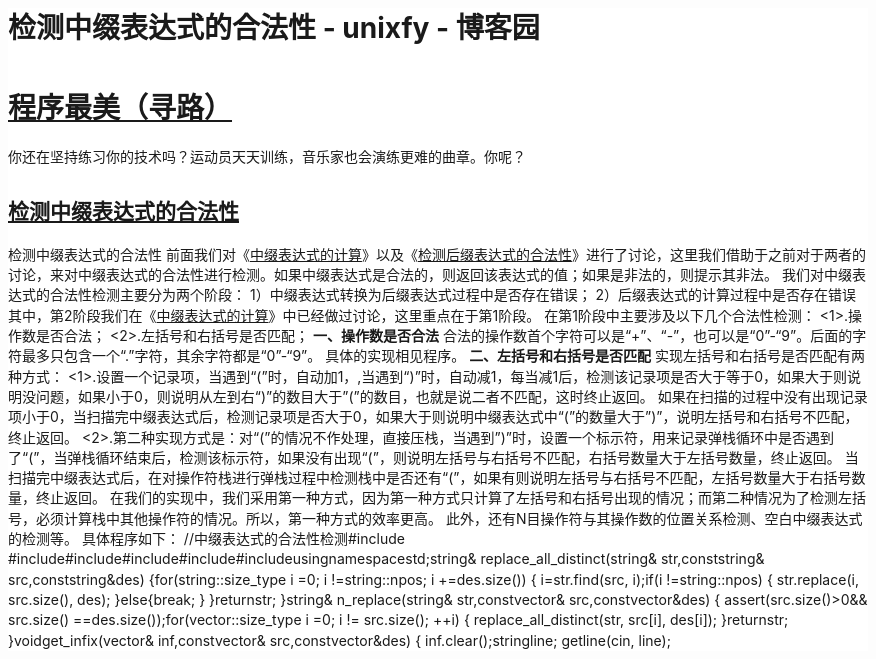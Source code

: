 
# 检测中缀表达式的合法性 - unixfy - 博客园
# [程序最美（寻路）](https://www.cnblogs.com/unixfy/)
你还在坚持练习你的技术吗？运动员天天训练，音乐家也会演练更难的曲章。你呢？
## [检测中缀表达式的合法性](https://www.cnblogs.com/unixfy/p/3234058.html)
检测中缀表达式的合法性
前面我们对《[中缀表达式的计算](http://www.cnblogs.com/unixfy/p/3194737.html)》以及《[检测后缀表达式的合法性](http://www.cnblogs.com/unixfy/p/3229063.html)》进行了讨论，这里我们借助于之前对于两者的讨论，来对中缀表达式的合法性进行检测。如果中缀表达式是合法的，则返回该表达式的值；如果是非法的，则提示其非法。
我们对中缀表达式的合法性检测主要分为两个阶段：
1）中缀表达式转换为后缀表达式过程中是否存在错误；
2）后缀表达式的计算过程中是否存在错误
其中，第2阶段我们在《[中缀表达式的计算](http://www.cnblogs.com/unixfy/p/3194737.html)》中已经做过讨论，这里重点在于第1阶段。
在第1阶段中主要涉及以下几个合法性检测：
<1>.操作数是否合法；
<2>.左括号和右括号是否匹配；
**一、操作数是否合法**
合法的操作数首个字符可以是“+”、“-”，也可以是“0”-“9”。后面的字符最多只包含一个“.”字符，其余字符都是“0”-“9”。
具体的实现相见程序。
**二、左括号和右括号是否匹配**
实现左括号和右括号是否匹配有两种方式：
<1>.设置一个记录项，当遇到“(”时，自动加1，,当遇到“)”时，自动减1，每当减1后，检测该记录项是否大于等于0，如果大于则说明没问题，如果小于0，则说明从左到右“)”的数目大于”(”的数目，也就是说二者不匹配，这时终止返回。
如果在扫描的过程中没有出现记录项小于0，当扫描完中缀表达式后，检测记录项是否大于0，如果大于则说明中缀表达式中“(”的数量大于”)”，说明左括号和右括号不匹配，终止返回。
<2>.第二种实现方式是：对“(”的情况不作处理，直接压栈，当遇到”)”时，设置一个标示符，用来记录弹栈循环中是否遇到了“(”，当弹栈循环结束后，检测该标示符，如果没有出现“(”，则说明左括号与右括号不匹配，右括号数量大于左括号数量，终止返回。
当扫描完中缀表达式后，在对操作符栈进行弹栈过程中检测栈中是否还有“(”，如果有则说明左括号与右括号不匹配，左括号数量大于右括号数量，终止返回。
在我们的实现中，我们采用第一种方式，因为第一种方式只计算了左括号和右括号出现的情况；而第二种情况为了检测左括号，必须计算栈中其他操作符的情况。所以，第一种方式的效率更高。
此外，还有N目操作符与其操作数的位置关系检测、空白中缀表达式的检测等。
具体程序如下：
//中缀表达式的合法性检测\#include <iostream>\#include<sstream>\#include<vector>\#include<string>\#include<stack>\#include<map>usingnamespacestd;string& replace_all_distinct(string& str,conststring& src,conststring&des)
{for(string::size_type i =0; i !=string::npos; i +=des.size())
    {
        i=str.find(src, i);if(i !=string::npos)
        {
            str.replace(i, src.size(), des);
        }else{break;
        }
    }returnstr;
}string& n_replace(string& str,constvector<string>& src,constvector<string>&des)
{
    assert(src.size()>0&& src.size() ==des.size());for(vector<string>::size_type i =0; i != src.size(); ++i)
    {
        replace_all_distinct(str, src[i], des[i]);
    }returnstr;
}voidget_infix(vector<string>& inf,constvector<string>& src,constvector<string>&des)
{
    inf.clear();stringline;
    getline(cin, line);
    